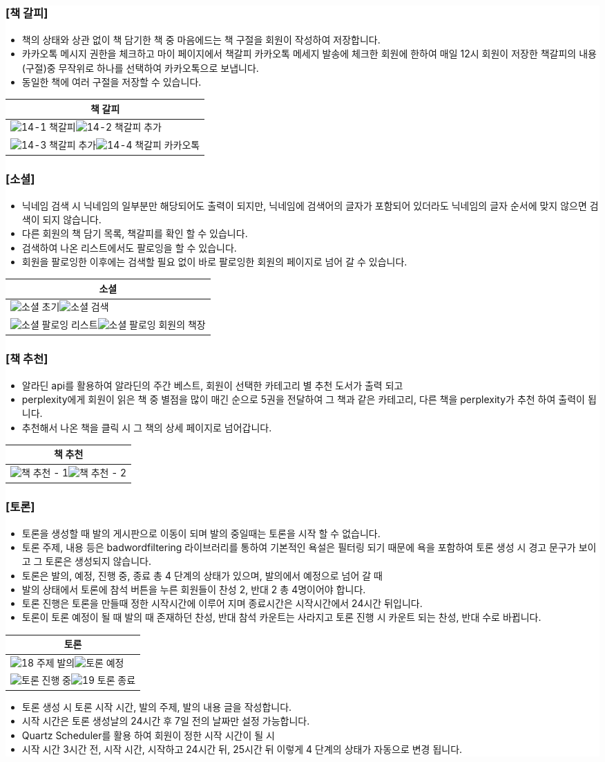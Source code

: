 
### [책 갈피]
- 책의 상태와 상관 없이 책 담기한 책 중 마음에드는 책 구절을 회원이 작성하여 저장합니다.
- 카카오톡 메시지 권한을 체크하고 마이 페이지에서 책갈피 카카오톡 메세지 발송에 체크한 회원에 한하여 매일 12시 회원이 저장한 책갈피의 내용(구절)중 무작위로 하나를 선택하여 카카오톡으로 보냅니다.
- 동일한 책에 여러 구절을 저장할 수 있습니다.

| 책 갈피 |
|----------|
|![14-1  책갈피](https://github.com/user-attachments/assets/0473bfad-79f5-4a36-a733-76d2182e0389)![14-2  책갈피 추가](https://github.com/user-attachments/assets/22d910e2-c542-4956-b223-2922f365df35)
![14-3  책갈피 추가](https://github.com/user-attachments/assets/cd89a9c7-dd22-4eda-9fb9-a0ac390b3a47)![14-4  책갈피 카카오톡](https://github.com/user-attachments/assets/bca3d081-1c0d-46f0-b332-f024c3310d8c)|

### [소셜]
- 닉네임 검색 시 닉네임의 일부분만 해당되어도 출력이 되지만, 닉네임에 검색어의 글자가 포함되어 있더라도 닉네임의 글자 순서에 맞지 않으면 검색이 되지 않습니다.
- 다른 회원의 책 담기 목록, 책갈피를 확인 할 수 있습니다.
- 검색하여 나온 리스트에서도 팔로잉을 할 수 있습니다.
- 회원을 팔로잉한 이후에는 검색할 필요 없이 바로 팔로잉한 회원의 페이지로 넘어 갈 수 있습니다.

| 소셜 |
|----------|
|![소셜 초기](https://github.com/user-attachments/assets/f905f779-d661-4f3f-b2ad-cec867aabeb2)![소셜 검색](https://github.com/user-attachments/assets/5920ca2a-19c1-4204-b2e6-04ffe5de82f9)
![소셜 팔로잉 리스트](https://github.com/user-attachments/assets/d03f066d-240d-460a-8bc4-a9b9d9f589d7)![소셜 팔로잉 회원의 책장](https://github.com/user-attachments/assets/741404d4-1109-411b-be0b-176bcbc88056)|

### [책 추천]
- 알라딘 api를 활용하여 알라딘의 주간 베스트, 회원이 선택한 카테고리 별 추천 도서가 출력 되고
- perplexity에게 회원이 읽은 책 중 별점을 많이 매긴 순으로 5권을 전달하여 그 책과 같은 카테고리, 다른 책을 perplexity가 추천 하여 출력이 됩니다.
- 추천해서 나온 책을 클릭 시 그 책의 상세 페이지로 넘어갑니다.

| 책 추천 |
|----------|
|![책 추천 - 1](https://github.com/user-attachments/assets/747ec4c5-cb25-464c-874b-20b5408c92a8)![책 추천 - 2](https://github.com/user-attachments/assets/e19df3b2-2b53-436f-8303-00b8491055a8)|

### [토론]
- 토론을 생성할 때 발의 게시판으로 이동이 되며 발의 중일때는 토론을 시작 할 수 없습니다.
- 토론 주제, 내용 등은 badwordfiltering 라이브러리를 통하여 기본적인 욕설은 필터링 되기 때문에 욕을 포함하여 토론 생성 시 경고 문구가 보이고 그 토론은 생성되지 않습니다.
- 토론은 발의, 예정, 진행 중, 종료 총 4 단계의 상태가 있으며, 발의에서 예정으로 넘어 갈 때
- 발의 상태에서 토론에 참석 버튼을 누른 회원들이 찬성 2, 반대 2 총 4명이어야 합니다.
- 토론 진행은 토론을 만들때 정한 시작시간에 이루어 지며 종료시간은 시작시간에서 24시간 뒤입니다.
- 토론이 토론 예정이 될 때 발의 때 존재하던 찬성, 반대 참석 카운트는 사라지고 토론 진행 시 카운트 되는 찬성, 반대 수로 바뀝니다.

| 토론 |
|----------|
|![18  주제 발의](https://github.com/user-attachments/assets/be48f34d-6c99-48f7-ac2e-3f46cc8dc19e)![토론 예정](https://github.com/user-attachments/assets/2b1a7b7a-f5a0-41a9-849a-f31fa9a7c4a4)
![토론 진행 중](https://github.com/user-attachments/assets/c1a26a17-fe51-48a4-b516-115c6d39c844)![19  토론 종료](https://github.com/user-attachments/assets/ed402ebd-1f35-4b56-8ae6-f95b7f942990)|

- 토론 생성 시 토론 시작 시간, 발의 주제, 발의 내용 글을 작성합니다.
- 시작 시간은 토론 생성날의 24시간 후 7일 전의 날짜만 설정 가능합니다.
- Quartz Scheduler를 활용 하여 회원이 정한 시작 시간이 될 시
- 시작 시간 3시간 전, 시작 시간, 시작하고 24시간 뒤, 25시간 뒤 이렇게 4 단계의 상태가 자동으로 변경 됩니다.
